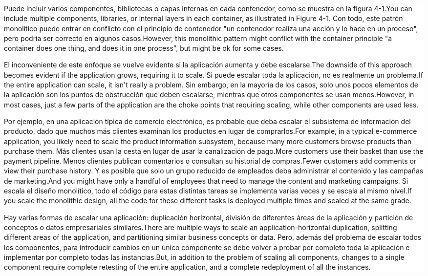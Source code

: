 <span data-ttu-id="e2401-113">Puede incluir varios componentes, bibliotecas o capas internas en cada contenedor, como se muestra en la figura 4-1.</span><span class="sxs-lookup"><span data-stu-id="e2401-113">You can include multiple components, libraries, or internal layers in each container, as illustrated in Figure 4-1.</span></span> <span data-ttu-id="e2401-114">Con todo, este patrón monolítico puede entrar en conflicto con el principio de contenedor "un contenedor realiza una acción y lo hace en un proceso", pero podría ser correcto en algunos casos.</span><span class="sxs-lookup"><span data-stu-id="e2401-114">However, this monolithic pattern might conflict with the container principle "a container does one thing, and does it in one process", but might be ok for some cases.</span></span>

<span data-ttu-id="e2401-115">El inconveniente de este enfoque se vuelve evidente si la aplicación aumenta y debe escalarse.</span><span class="sxs-lookup"><span data-stu-id="e2401-115">The downside of this approach becomes evident if the application grows, requiring it to scale.</span></span> <span data-ttu-id="e2401-116">Si puede escalar toda la aplicación, no es realmente un problema.</span><span class="sxs-lookup"><span data-stu-id="e2401-116">If the entire application can scale, it isn't really a problem.</span></span> <span data-ttu-id="e2401-117">Sin embargo, en la mayoría de los casos, solo unos pocos elementos de la aplicación son los puntos de obstrucción que deben escalarse, mientras que otros componentes se usan menos.</span><span class="sxs-lookup"><span data-stu-id="e2401-117">However, in most cases, just a few parts of the application are the choke points that requiring scaling, while other components are used less.</span></span>

<span data-ttu-id="e2401-118">Por ejemplo, en una aplicación típica de comercio electrónico, es probable que deba escalar el subsistema de información del producto, dado que muchos más clientes examinan los productos en lugar de comprarlos.</span><span class="sxs-lookup"><span data-stu-id="e2401-118">For example, in a typical e-commerce application, you likely need to scale the product information subsystem, because many more customers browse products than purchase them.</span></span> <span data-ttu-id="e2401-119">Más clientes usan la cesta en lugar de usar la canalización de pago.</span><span class="sxs-lookup"><span data-stu-id="e2401-119">More customers use their basket than use the payment pipeline.</span></span> <span data-ttu-id="e2401-120">Menos clientes publican comentarios o consultan su historial de compras.</span><span class="sxs-lookup"><span data-stu-id="e2401-120">Fewer customers add comments or view their purchase history.</span></span> <span data-ttu-id="e2401-121">Y es posible que solo un grupo reducido de empleados deba administrar el contenido y las campañas de marketing.</span><span class="sxs-lookup"><span data-stu-id="e2401-121">And you might have only a handful of employees that need to manage the content and marketing campaigns.</span></span> <span data-ttu-id="e2401-122">Si escala el diseño monolítico, todo el código para estas distintas tareas se implementa varias veces y se escala al mismo nivel.</span><span class="sxs-lookup"><span data-stu-id="e2401-122">If you scale the monolithic design, all the code for these different tasks is deployed multiple times and scaled at the same grade.</span></span>

<span data-ttu-id="e2401-123">Hay varias formas de escalar una aplicación: duplicación horizontal, división de diferentes áreas de la aplicación y partición de conceptos o datos empresariales similares.</span><span class="sxs-lookup"><span data-stu-id="e2401-123">There are multiple ways to scale an application-horizontal duplication, splitting different areas of the application, and partitioning similar business concepts or data.</span></span> <span data-ttu-id="e2401-124">Pero, además del problema de escalar todos los componentes, para introducir cambios en un único componente se debe volver a probar por completo toda la aplicación e implementar por completo todas las instancias.</span><span class="sxs-lookup"><span data-stu-id="e2401-124">But, in addition to the problem of scaling all components, changes to a single component require complete retesting of the entire application, and a complete redeployment of all the instances.</span></span>
